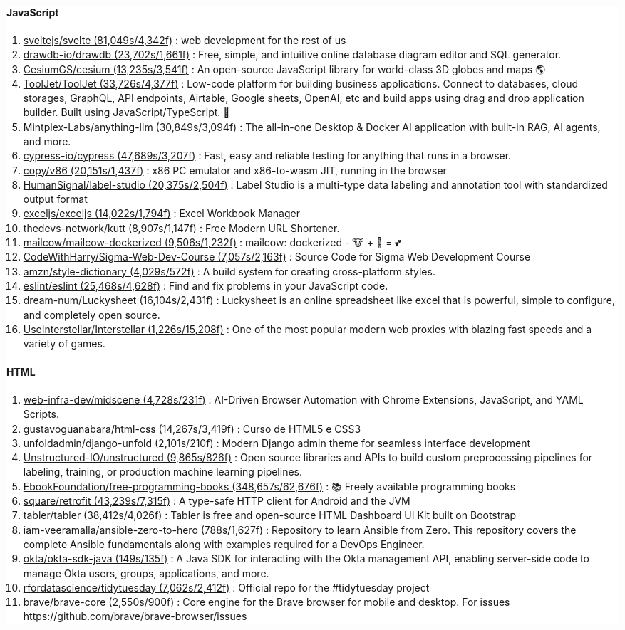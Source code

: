 #### JavaScript
1. [sveltejs/svelte (81,049s/4,342f)](https://github.com/sveltejs/svelte) : web development for the rest of us
2. [drawdb-io/drawdb (23,702s/1,661f)](https://github.com/drawdb-io/drawdb) : Free, simple, and intuitive online database diagram editor and SQL generator.
3. [CesiumGS/cesium (13,235s/3,541f)](https://github.com/CesiumGS/cesium) : An open-source JavaScript library for world-class 3D globes and maps 🌎
4. [ToolJet/ToolJet (33,726s/4,377f)](https://github.com/ToolJet/ToolJet) : Low-code platform for building business applications. Connect to databases, cloud storages, GraphQL, API endpoints, Airtable, Google sheets, OpenAI, etc and build apps using drag and drop application builder. Built using JavaScript/TypeScript. 🚀
5. [Mintplex-Labs/anything-llm (30,849s/3,094f)](https://github.com/Mintplex-Labs/anything-llm) : The all-in-one Desktop & Docker AI application with built-in RAG, AI agents, and more.
6. [cypress-io/cypress (47,689s/3,207f)](https://github.com/cypress-io/cypress) : Fast, easy and reliable testing for anything that runs in a browser.
7. [copy/v86 (20,151s/1,437f)](https://github.com/copy/v86) : x86 PC emulator and x86-to-wasm JIT, running in the browser
8. [HumanSignal/label-studio (20,375s/2,504f)](https://github.com/HumanSignal/label-studio) : Label Studio is a multi-type data labeling and annotation tool with standardized output format
9. [exceljs/exceljs (14,022s/1,794f)](https://github.com/exceljs/exceljs) : Excel Workbook Manager
10. [thedevs-network/kutt (8,907s/1,147f)](https://github.com/thedevs-network/kutt) : Free Modern URL Shortener.
11. [mailcow/mailcow-dockerized (9,506s/1,232f)](https://github.com/mailcow/mailcow-dockerized) : mailcow: dockerized - 🐮 + 🐋 = 💕
12. [CodeWithHarry/Sigma-Web-Dev-Course (7,057s/2,163f)](https://github.com/CodeWithHarry/Sigma-Web-Dev-Course) : Source Code for Sigma Web Development Course
13. [amzn/style-dictionary (4,029s/572f)](https://github.com/amzn/style-dictionary) : A build system for creating cross-platform styles.
14. [eslint/eslint (25,468s/4,628f)](https://github.com/eslint/eslint) : Find and fix problems in your JavaScript code.
15. [dream-num/Luckysheet (16,104s/2,431f)](https://github.com/dream-num/Luckysheet) : Luckysheet is an online spreadsheet like excel that is powerful, simple to configure, and completely open source.
16. [UseInterstellar/Interstellar (1,226s/15,208f)](https://github.com/UseInterstellar/Interstellar) : One of the most popular modern web proxies with blazing fast speeds and a variety of games.

#### HTML
1. [web-infra-dev/midscene (4,728s/231f)](https://github.com/web-infra-dev/midscene) : AI-Driven Browser Automation with Chrome Extensions, JavaScript, and YAML Scripts.
2. [gustavoguanabara/html-css (14,267s/3,419f)](https://github.com/gustavoguanabara/html-css) : Curso de HTML5 e CSS3
3. [unfoldadmin/django-unfold (2,101s/210f)](https://github.com/unfoldadmin/django-unfold) : Modern Django admin theme for seamless interface development
4. [Unstructured-IO/unstructured (9,865s/826f)](https://github.com/Unstructured-IO/unstructured) : Open source libraries and APIs to build custom preprocessing pipelines for labeling, training, or production machine learning pipelines.
5. [EbookFoundation/free-programming-books (348,657s/62,676f)](https://github.com/EbookFoundation/free-programming-books) : 📚 Freely available programming books
6. [square/retrofit (43,239s/7,315f)](https://github.com/square/retrofit) : A type-safe HTTP client for Android and the JVM
7. [tabler/tabler (38,412s/4,026f)](https://github.com/tabler/tabler) : Tabler is free and open-source HTML Dashboard UI Kit built on Bootstrap
8. [iam-veeramalla/ansible-zero-to-hero (788s/1,627f)](https://github.com/iam-veeramalla/ansible-zero-to-hero) : Repository to learn Ansible from Zero. This repository covers the complete Ansible fundamentals along with examples required for a DevOps Engineer.
9. [okta/okta-sdk-java (149s/135f)](https://github.com/okta/okta-sdk-java) : A Java SDK for interacting with the Okta management API, enabling server-side code to manage Okta users, groups, applications, and more.
10. [rfordatascience/tidytuesday (7,062s/2,412f)](https://github.com/rfordatascience/tidytuesday) : Official repo for the #tidytuesday project
11. [brave/brave-core (2,550s/900f)](https://github.com/brave/brave-core) : Core engine for the Brave browser for mobile and desktop. For issues https://github.com/brave/brave-browser/issues